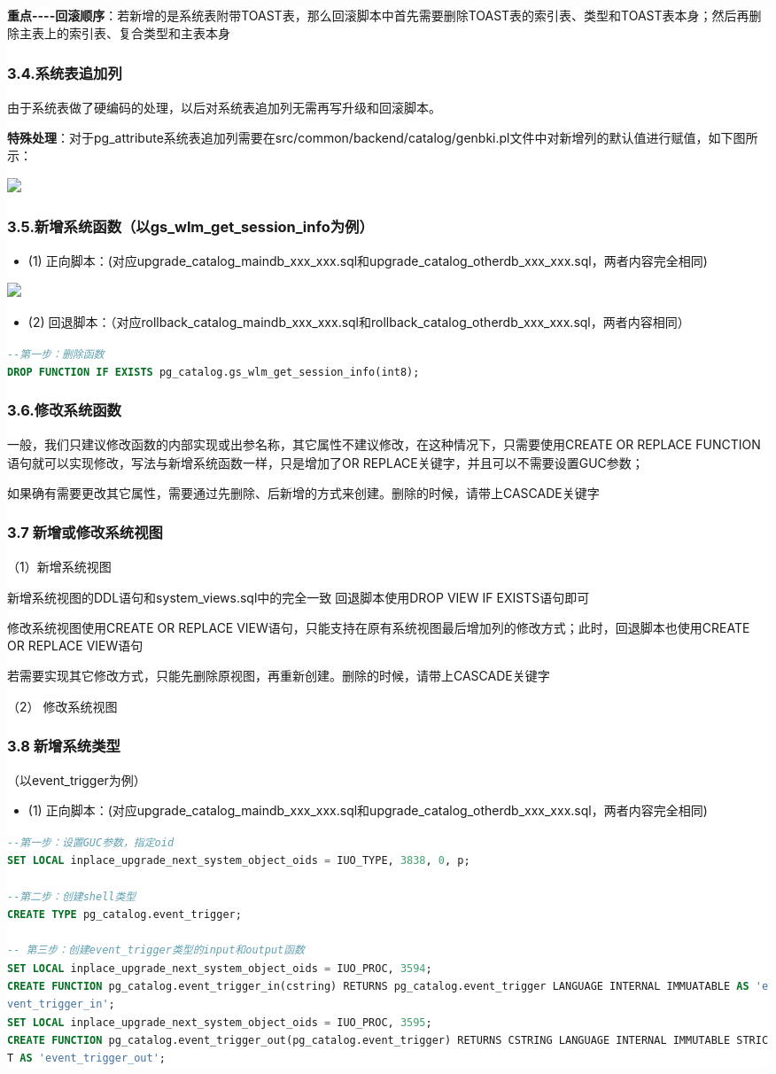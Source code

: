 

**重点----回滚顺序**：若新增的是系统表附带TOAST表，那么回滚脚本中首先需要删除TOAST表的索引表、类型和TOAST表本身；然后再删除主表上的索引表、复合类型和主表本身



### 3.4.系统表追加列

由于系统表做了硬编码的处理，以后对系统表追加列无需再写升级和回滚脚本。

**特殊处理**：对于pg_attribute系统表追加列需要在src/common/backend/catalog/genbki.pl文件中对新增列的默认值进行赋值，如下图所示：

![](../images/upgrade_script/pg_attribute.png)



### 3.5.新增系统函数（以gs_wlm_get_session_info为例）

- (1) 正向脚本：(对应upgrade_catalog_maindb_xxx_xxx.sql和upgrade_catalog_otherdb_xxx_xxx.sql，两者内容完全相同)

![](../images/upgrade_script/gs_wlm_get_session_info.png)

- (2) 回退脚本：（对应rollback_catalog_maindb_xxx_xxx.sql和rollback_catalog_otherdb_xxx_xxx.sql，两者内容相同）

```sql
--第一步：删除函数
DROP FUNCTION IF EXISTS pg_catalog.gs_wlm_get_session_info(int8);
```



### 3.6.修改系统函数

一般，我们只建议修改函数的内部实现或出参名称，其它属性不建议修改，在这种情况下，只需要使用CREATE OR REPLACE FUNCTION语句就可以实现修改，写法与新增系统函数一样，只是增加了OR REPLACE关键字，并且可以不需要设置GUC参数；

如果确有需要更改其它属性，需要通过先删除、后新增的方式来创建。删除的时候，请带上CASCADE关键字



### 3.7 新增或修改系统视图

（1）新增系统视图

新增系统视图的DDL语句和system_views.sql中的完全一致
回退脚本使用DROP VIEW IF EXISTS语句即可

修改系统视图使用CREATE OR REPLACE VIEW语句，只能支持在原有系统视图最后增加列的修改方式；此时，回退脚本也使用CREATE OR REPLACE VIEW语句

若需要实现其它修改方式，只能先删除原视图，再重新创建。删除的时候，请带上CASCADE关键字

（2） 修改系统视图

### 3.8 新增系统类型

（以event_trigger为例）

- (1) 正向脚本：(对应upgrade_catalog_maindb_xxx_xxx.sql和upgrade_catalog_otherdb_xxx_xxx.sql，两者内容完全相同)

```sql
--第一步：设置GUC参数，指定oid
SET LOCAL inplace_upgrade_next_system_object_oids = IUO_TYPE, 3838, 0, p;

--第二步：创建shell类型
CREATE TYPE pg_catalog.event_trigger;

-- 第三步：创建event_trigger类型的input和output函数
SET LOCAL inplace_upgrade_next_system_object_oids = IUO_PROC, 3594;
CREATE FUNCTION pg_catalog.event_trigger_in(cstring) RETURNS pg_catalog.event_trigger LANGUAGE INTERNAL IMMUATABLE AS 'event_trigger_in';
SET LOCAL inplace_upgrade_next_system_object_oids = IUO_PROC, 3595;
CREATE FUNCTION pg_catalog.event_trigger_out(pg_catalog.event_trigger) RETURNS CSTRING LANGUAGE INTERNAL IMMUTABLE STRICT AS 'event_trigger_out';

```
